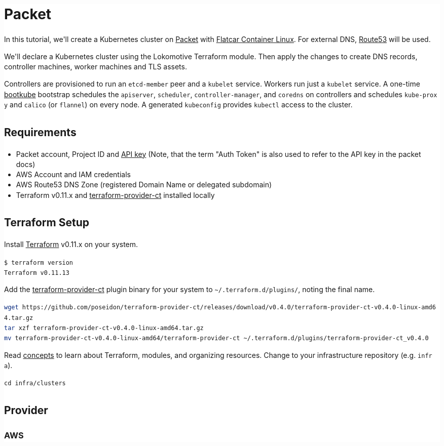 # Packet

In this tutorial, we'll create a Kubernetes cluster on [Packet](https://packet.net) with [Flatcar Container Linux](https://www.flatcar-linux.org/). For external DNS, [Route53](https://aws.amazon.com/route53/) will be used.

We'll declare a Kubernetes cluster using the Lokomotive Terraform module. Then apply the changes to create DNS records, controller machines, worker machines and TLS assets.

Controllers are provisioned to run an `etcd-member` peer and a `kubelet` service. Workers run just a `kubelet` service. A one-time [bootkube](https://github.com/kubernetes-incubator/bootkube) bootstrap schedules the `apiserver`, `scheduler`, `controller-manager`, and `coredns` on controllers and schedules `kube-proxy` and `calico` (or `flannel`) on every node. A generated `kubeconfig` provides `kubectl` access to the cluster.

## Requirements

* Packet account, Project ID and [API key](https://support.packet.com/kb/articles/api-integrations) (Note, that the term "Auth Token" is also used to refer to the API key in the packet docs)
* AWS Account and IAM credentials
* AWS Route53 DNS Zone (registered Domain Name or delegated subdomain)
* Terraform v0.11.x and [terraform-provider-ct](https://github.com/poseidon/terraform-provider-ct) installed locally

## Terraform Setup

Install [Terraform](https://www.terraform.io/downloads.html) v0.11.x on your system.

```sh
$ terraform version
Terraform v0.11.13
```

Add the [terraform-provider-ct](https://github.com/poseidon/terraform-provider-ct) plugin binary for your system to `~/.terraform.d/plugins/`, noting the final name.

```sh
wget https://github.com/poseidon/terraform-provider-ct/releases/download/v0.4.0/terraform-provider-ct-v0.4.0-linux-amd64.tar.gz
tar xzf terraform-provider-ct-v0.4.0-linux-amd64.tar.gz
mv terraform-provider-ct-v0.4.0-linux-amd64/terraform-provider-ct ~/.terraform.d/plugins/terraform-provider-ct_v0.4.0
```

Read [concepts](/lokomotive/architecture/concepts.md) to learn about Terraform, modules, and organizing resources. Change to your infrastructure repository (e.g. `infra`).

```
cd infra/clusters
```

## Provider

### AWS
